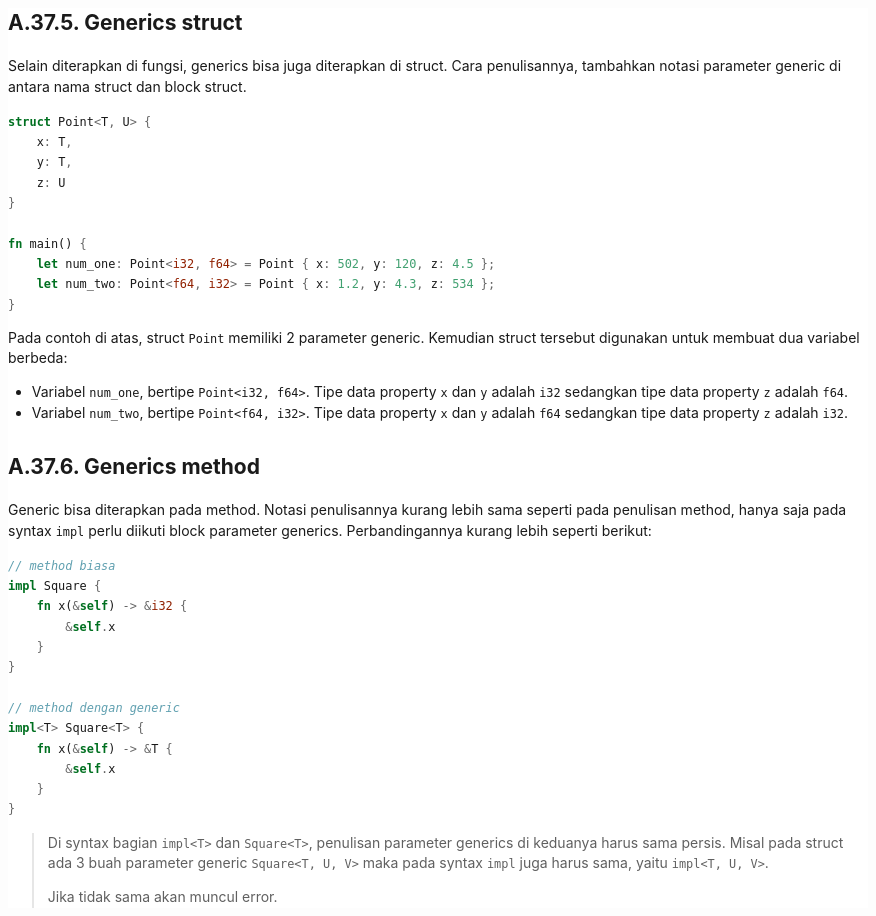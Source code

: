 ## A.37.5. Generics struct

Selain diterapkan di fungsi, generics bisa juga diterapkan di struct. Cara penulisannya, tambahkan notasi parameter generic di antara nama struct dan block struct.

```rust
struct Point<T, U> {
    x: T,
    y: T,
    z: U
}

fn main() {
    let num_one: Point<i32, f64> = Point { x: 502, y: 120, z: 4.5 };
    let num_two: Point<f64, i32> = Point { x: 1.2, y: 4.3, z: 534 };
}
```

Pada contoh di atas, struct `Point` memiliki 2 parameter generic. Kemudian struct tersebut digunakan untuk membuat dua variabel berbeda:

- Variabel `num_one`, bertipe `Point<i32, f64>`. Tipe data property `x` dan `y` adalah `i32` sedangkan tipe data property `z` adalah `f64`.
- Variabel `num_two`, bertipe `Point<f64, i32>`. Tipe data property `x` dan `y` adalah `f64` sedangkan tipe data property `z` adalah `i32`.

## A.37.6. Generics method

Generic bisa diterapkan pada method. Notasi penulisannya kurang lebih sama seperti pada penulisan method, hanya saja pada syntax `impl` perlu diikuti block parameter generics. Perbandingannya kurang lebih seperti berikut:

```rust
// method biasa
impl Square {
    fn x(&self) -> &i32 {
        &self.x
    }
}

// method dengan generic
impl<T> Square<T> {
    fn x(&self) -> &T {
        &self.x
    }
}
```

> Di syntax bagian `impl<T>` dan `Square<T>`, penulisan parameter generics di keduanya harus sama persis. Misal pada struct ada 3 buah parameter generic `Square<T, U, V>` maka pada syntax `impl` juga harus sama, yaitu `impl<T, U, V>`.
>
> Jika tidak sama akan muncul error.
